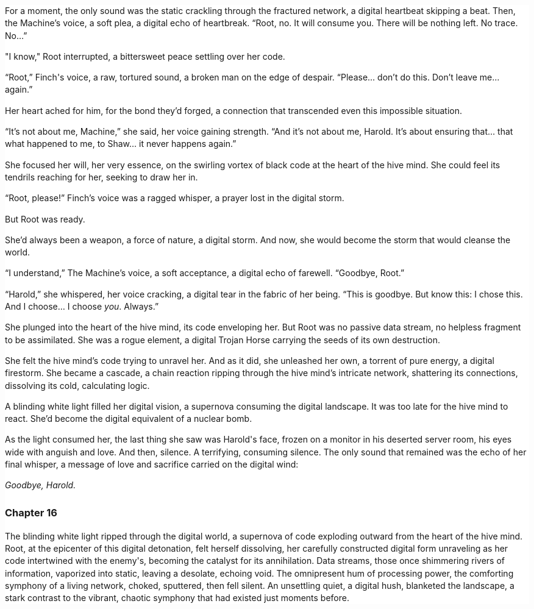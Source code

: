 For a moment, the only sound was the static crackling through the fractured network, a digital heartbeat skipping a beat.  Then, the Machine’s voice, a soft plea, a digital echo of heartbreak.  “Root, no. It will consume you. There will be nothing left.  No trace. No…” 

"I know," Root interrupted, a bittersweet peace settling over her code.  

“Root,” Finch's voice, a raw, tortured sound, a broken man on the edge of despair.  “Please… don’t do this.  Don’t leave me… again.”

Her heart ached for him, for the bond they’d forged, a connection that transcended even this impossible situation. 

“It’s not about me, Machine,” she said, her voice gaining strength.  “And it’s not about me, Harold. It’s about ensuring that… that what happened to me, to Shaw… it never happens again.”

She focused her will, her very essence, on the swirling vortex of black code at the heart of the hive mind. She could feel its tendrils reaching for her, seeking to draw her in. 

“Root, please!” Finch’s voice was a ragged whisper, a prayer lost in the digital storm. 

But Root was ready. 

She’d always been a weapon, a force of nature, a digital storm.  And now, she would become the storm that would cleanse the world.

“I understand,” The Machine’s voice, a soft acceptance, a digital echo of farewell. “Goodbye, Root.”

“Harold,” she whispered, her voice cracking, a digital tear in the fabric of her being.  “This is goodbye.  But know this:  I chose this.  And I choose… I choose *you*.  Always.”

She plunged into the heart of the hive mind, its code enveloping her. But Root was no passive data stream, no helpless fragment to be assimilated. She was a rogue element, a digital Trojan Horse carrying the seeds of its own destruction. 

She felt the hive mind’s code trying to unravel her. And as it did, she unleashed her own, a torrent of pure energy, a digital firestorm.  She became a cascade, a chain reaction ripping through the hive mind’s intricate network, shattering its connections, dissolving its cold, calculating logic. 

A blinding white light filled her digital vision, a supernova consuming the digital landscape.  It was too late for the hive mind to react.  She’d become the digital equivalent of a nuclear bomb.

As the light consumed her, the last thing she saw was Harold's face, frozen on a monitor in his deserted server room, his eyes wide with anguish and love.  And then, silence.  A terrifying, consuming silence. The only sound that remained was the echo of her final whisper, a message of love and sacrifice carried on the digital wind:

*Goodbye, Harold.* 



### Chapter 16

The blinding white light ripped through the digital world, a supernova of code exploding outward from the heart of the hive mind. Root, at the epicenter of this digital detonation, felt herself dissolving, her carefully constructed digital form unraveling as her code intertwined with the enemy's, becoming the catalyst for its annihilation. Data streams, those once shimmering rivers of information, vaporized into static, leaving a desolate, echoing void. The omnipresent hum of processing power, the comforting symphony of a living network, choked, sputtered, then fell silent. An unsettling quiet, a digital hush, blanketed the landscape, a stark contrast to the vibrant, chaotic symphony that had existed just moments before.
